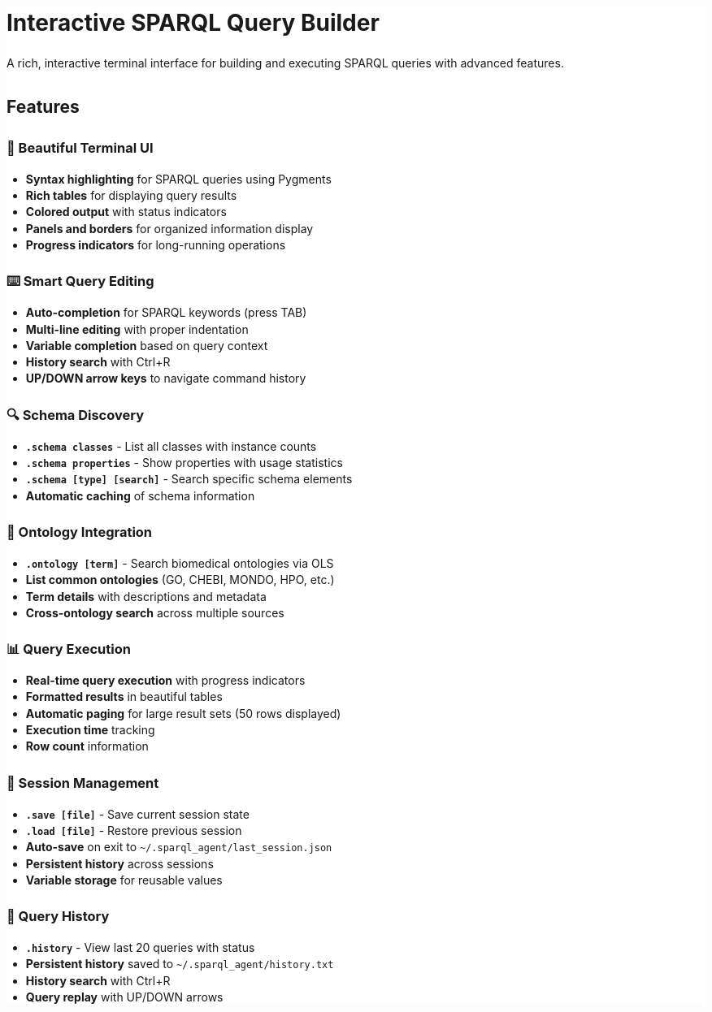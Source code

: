 # Interactive SPARQL Query Builder

A rich, interactive terminal interface for building and executing SPARQL queries with advanced features.

## Features

### 🎨 Beautiful Terminal UI
- **Syntax highlighting** for SPARQL queries using Pygments
- **Rich tables** for displaying query results
- **Colored output** with status indicators
- **Panels and borders** for organized information display
- **Progress indicators** for long-running operations

### ⌨️ Smart Query Editing
- **Auto-completion** for SPARQL keywords (press TAB)
- **Multi-line editing** with proper indentation
- **Variable completion** based on query context
- **History search** with Ctrl+R
- **UP/DOWN arrow keys** to navigate command history

### 🔍 Schema Discovery
- **`.schema classes`** - List all classes with instance counts
- **`.schema properties`** - Show properties with usage statistics
- **`.schema [type] [search]`** - Search specific schema elements
- **Automatic caching** of schema information

### 🧬 Ontology Integration
- **`.ontology [term]`** - Search biomedical ontologies via OLS
- **List common ontologies** (GO, CHEBI, MONDO, HPO, etc.)
- **Term details** with descriptions and metadata
- **Cross-ontology search** across multiple sources

### 📊 Query Execution
- **Real-time query execution** with progress indicators
- **Formatted results** in beautiful tables
- **Automatic paging** for large result sets (50 rows displayed)
- **Execution time** tracking
- **Row count** information

### 💾 Session Management
- **`.save [file]`** - Save current session state
- **`.load [file]`** - Restore previous session
- **Auto-save** on exit to `~/.sparql_agent/last_session.json`
- **Persistent history** across sessions
- **Variable storage** for reusable values

### 📜 Query History
- **`.history`** - View last 20 queries with status
- **Persistent history** saved to `~/.sparql_agent/history.txt`
- **History search** with Ctrl+R
- **Query replay** with UP/DOWN arrows
